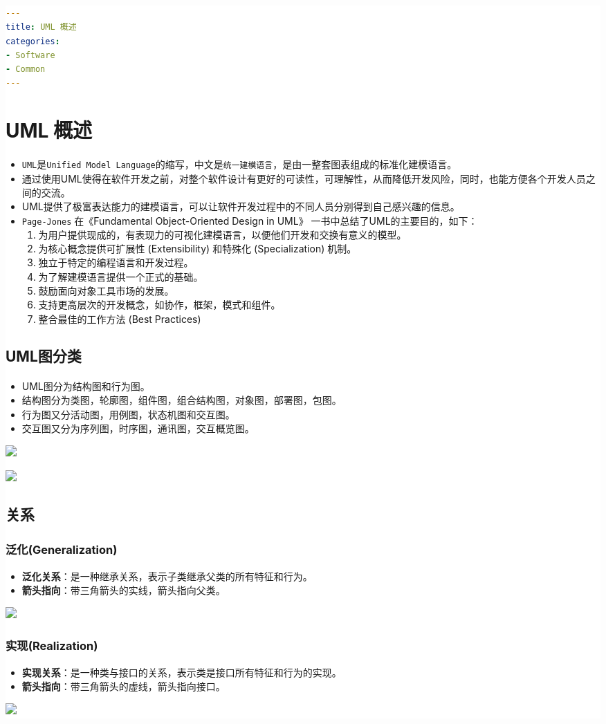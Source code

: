 ```yaml
---
title: UML 概述
categories:
- Software
- Common
---
```

# UML 概述

- `UML`是`Unified Model Language`的缩写，中文是`统一建模语言`，是由一整套图表组成的标准化建模语言。
- 通过使用UML使得在软件开发之前，对整个软件设计有更好的可读性，可理解性，从而降低开发风险，同时，也能方便各个开发人员之间的交流。
- UML提供了极富表达能力的建模语言，可以让软件开发过程中的不同人员分别得到自己感兴趣的信息。
- `Page-Jones` 在《Fundamental Object-Oriented Design in UML》 一书中总结了UML的主要目的，如下：
    1. 为用户提供现成的，有表现力的可视化建模语言，以便他们开发和交换有意义的模型。
    2. 为核心概念提供可扩展性 (Extensibility) 和特殊化 (Specialization) 机制。
    3. 独立于特定的编程语言和开发过程。
    4. 为了解建模语言提供一个正式的基础。
    5. 鼓励面向对象工具市场的发展。
    6. 支持更高层次的开发概念，如协作，框架，模式和组件。
    7. 整合最佳的工作方法 (Best Practices)

## UML图分类

- UML图分为结构图和行为图。
- 结构图分为类图，轮廓图，组件图，组合结构图，对象图，部署图，包图。
- 行为图又分活动图，用例图，状态机图和交互图。
- 交互图又分为序列图，时序图，通讯图，交互概览图。

![](https://raw.githubusercontent.com/LuShan123888/Files/main/Pictures/2020-12-10-TDp1oCaywExPJsO.png)

![](https://raw.githubusercontent.com/LuShan123888/Files/main/Pictures/2020-12-10-I6Q1UWHgrAhVJol.png)

## 关系

### 泛化(Generalization)

- **泛化关系**：是一种继承关系，表示子类继承父类的所有特征和行为。
- **箭头指向**：带三角箭头的实线，箭头指向父类。

![](https://raw.githubusercontent.com/LuShan123888/Files/main/Pictures/2020-12-10-WQp1kxOS7BdGm26.png)

### 实现(Realization)

- **实现关系**：是一种类与接口的关系，表示类是接口所有特征和行为的实现。
- **箭头指向**：带三角箭头的虚线，箭头指向接口。

![](https://raw.githubusercontent.com/LuShan123888/Files/main/Pictures/2020-12-10-j6kegnT52qB4xQw.png)

